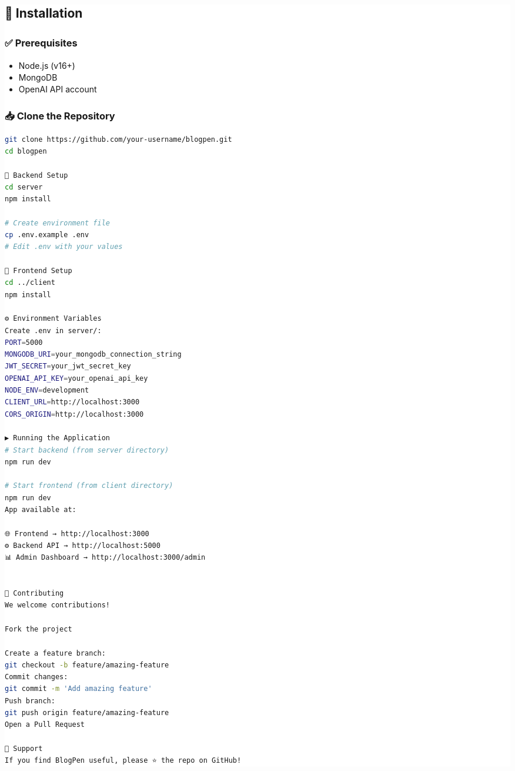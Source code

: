 
## 🚀 Installation

### ✅ Prerequisites
- Node.js (v16+)  
- MongoDB  
- OpenAI API account  

### 📥 Clone the Repository
```bash
git clone https://github.com/your-username/blogpen.git
cd blogpen

🔧 Backend Setup
cd server
npm install

# Create environment file
cp .env.example .env
# Edit .env with your values

🎨 Frontend Setup
cd ../client
npm install

⚙️ Environment Variables
Create .env in server/:
PORT=5000
MONGODB_URI=your_mongodb_connection_string
JWT_SECRET=your_jwt_secret_key
OPENAI_API_KEY=your_openai_api_key
NODE_ENV=development
CLIENT_URL=http://localhost:3000
CORS_ORIGIN=http://localhost:3000

▶️ Running the Application
# Start backend (from server directory)
npm run dev

# Start frontend (from client directory)
npm run dev
App available at:

🌐 Frontend → http://localhost:3000
⚙️ Backend API → http://localhost:5000
📊 Admin Dashboard → http://localhost:3000/admin


🤝 Contributing
We welcome contributions!

Fork the project

Create a feature branch:
git checkout -b feature/amazing-feature
Commit changes:
git commit -m 'Add amazing feature'
Push branch:
git push origin feature/amazing-feature
Open a Pull Request

🌟 Support
If you find BlogPen useful, please ⭐ the repo on GitHub!
```